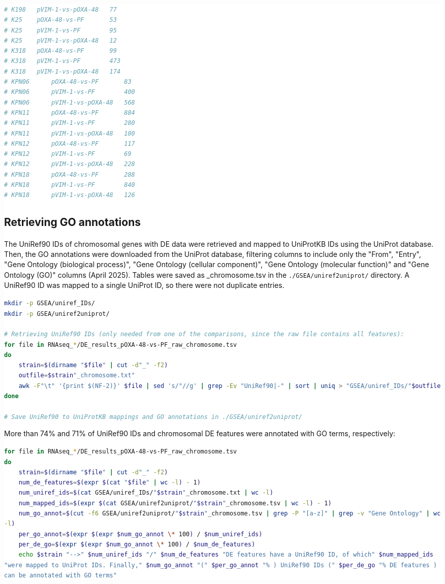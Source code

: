```sh
# K198 	 pVIM-1-vs-pOXA-48 	 77
# K25 	 pOXA-48-vs-PF 		 53
# K25 	 pVIM-1-vs-PF 		 95
# K25 	 pVIM-1-vs-pOXA-48 	 12
# K318 	 pOXA-48-vs-PF 		 99
# K318 	 pVIM-1-vs-PF 		 473
# K318 	 pVIM-1-vs-pOXA-48 	 174
# KPN06 	 pOXA-48-vs-PF 		 83
# KPN06 	 pVIM-1-vs-PF 		 400
# KPN06 	 pVIM-1-vs-pOXA-48 	 568
# KPN11 	 pOXA-48-vs-PF 		 884
# KPN11 	 pVIM-1-vs-PF 		 280
# KPN11 	 pVIM-1-vs-pOXA-48 	 180
# KPN12 	 pOXA-48-vs-PF 		 117
# KPN12 	 pVIM-1-vs-PF 		 69
# KPN12 	 pVIM-1-vs-pOXA-48 	 228
# KPN18 	 pOXA-48-vs-PF 		 288
# KPN18 	 pVIM-1-vs-PF 		 840
# KPN18 	 pVIM-1-vs-pOXA-48 	 126
```


## Retrieving GO annotations

The UniRef90 IDs of chromosomal genes with DE data were retrieved and mapped to UniProtKB IDs using the UniProt database. Then, the GO annotations were downloaded from the UniProt database, filtering columns to include only the "From", "Entry", "Gene Ontology (biological process)", "Gene Ontology (cellular component)", "Gene Ontology (molecular function)" and "Gene Ontology (GO)" columns (April 2025). Tables were saved as <strain>_chromosome.tsv in the `./GSEA/uniref2uniprot/` directory. A UniRef90 ID was mapped to a single UniProt ID, so there were not duplicate entries.

```sh
mkdir -p GSEA/uniref_IDs/
mkdir -p GSEA/uniref2uniprot/

# Retrieving UniRef90 IDs (only needed from one of the comparisons, since the raw file contains all features):
for file in RNAseq_*/DE_results_pOXA-48-vs-PF_raw_chromosome.tsv
do
    strain=$(dirname "$file" | cut -d"_" -f2)
    outfile=$strain"_chromosome.txt"
    awk -F"\t" '{print $(NF-2)}' $file | sed 's/"//g' | grep -Ev "UniRef90|-" | sort | uniq > "GSEA/uniref_IDs/"$outfile
done

# Save UniRef90 to UniProtKB mappings and GO annotations in ./GSEA/uniref2uniprot/
```

More than 74% and 71% of UniRef90 IDs and chromosomal DE features were annotated with GO terms, respectively:

```sh
for file in RNAseq_*/DE_results_pOXA-48-vs-PF_raw_chromosome.tsv
do
    strain=$(dirname "$file" | cut -d"_" -f2)
    num_de_features=$(expr $(cat "$file" | wc -l) - 1)
    num_uniref_ids=$(cat GSEA/uniref_IDs/"$strain"_chromosome.txt | wc -l)
    num_mapped_ids=$(expr $(cat GSEA/uniref2uniprot/"$strain"_chromosome.tsv | wc -l) - 1)
    num_go_annot=$(cut -f6 GSEA/uniref2uniprot/"$strain"_chromosome.tsv | grep -P "[a-z]" | grep -v "Gene Ontology" | wc -l)
    per_go_annot=$(expr $(expr $num_go_annot \* 100) / $num_uniref_ids)
    per_de_go=$(expr $(expr $num_go_annot \* 100) / $num_de_features) 
    echo $strain "-->" $num_uniref_ids "/" $num_de_features "DE features have a UniRef90 ID, of which" $num_mapped_ids "were mapped to UniProt IDs. Finally," $num_go_annot "(" $per_go_annot "% ) UniRef90 IDs (" $per_de_go "% DE features ) can be annotated with GO terms"
```